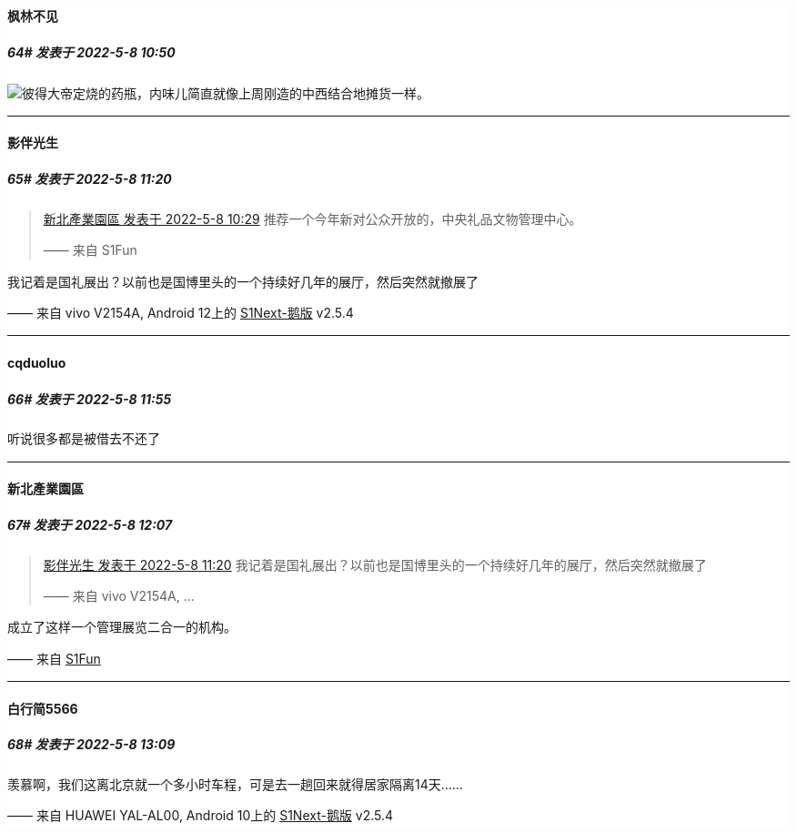 ####  枫林不见  
##### 64#       发表于 2022-5-8 10:50

<img src="https://static.saraba1st.com/image/smiley/face2017/067.png" referrerpolicy="no-referrer">彼得大帝定烧的药瓶，内味儿简直就像上周刚造的中西结合地摊货一样。



*****

####  影伴光生  
##### 65#       发表于 2022-5-8 11:20

<blockquote><a href="httphttps://bbs.saraba1st.com/2b/forum.php?mod=redirect&amp;goto=findpost&amp;pid=55737027&amp;ptid=2068136" target="_blank">新北產業園區 发表于 2022-5-8 10:29</a>
推荐一个今年新对公众开放的，中央礼品文物管理中心。

—— 来自 S1Fun</blockquote>
我记着是国礼展出？以前也是国博里头的一个持续好几年的展厅，然后突然就撤展了

—— 来自 vivo V2154A, Android 12上的 [S1Next-鹅版](https://github.com/ykrank/S1-Next/releases) v2.5.4



*****

####  cqduoluo  
##### 66#       发表于 2022-5-8 11:55

听说很多都是被借去不还了



*****

####  新北產業園區  
##### 67#       发表于 2022-5-8 12:07

<blockquote><a href="httphttps://bbs.saraba1st.com/2b/forum.php?mod=redirect&amp;goto=findpost&amp;pid=55737551&amp;ptid=2068136" target="_blank">影伴光生 发表于 2022-5-8 11:20</a>
我记着是国礼展出？以前也是国博里头的一个持续好几年的展厅，然后突然就撤展了

—— 来自 vivo V2154A, ...</blockquote>
成立了这样一个管理展览二合一的机构。

—— 来自 [S1Fun](https://s1fun.koalcat.com)



*****

####  白行简5566  
##### 68#       发表于 2022-5-8 13:09

羡慕啊，我们这离北京就一个多小时车程，可是去一趟回来就得居家隔离14天……

—— 来自 HUAWEI YAL-AL00, Android 10上的 [S1Next-鹅版](https://github.com/ykrank/S1-Next/releases) v2.5.4


